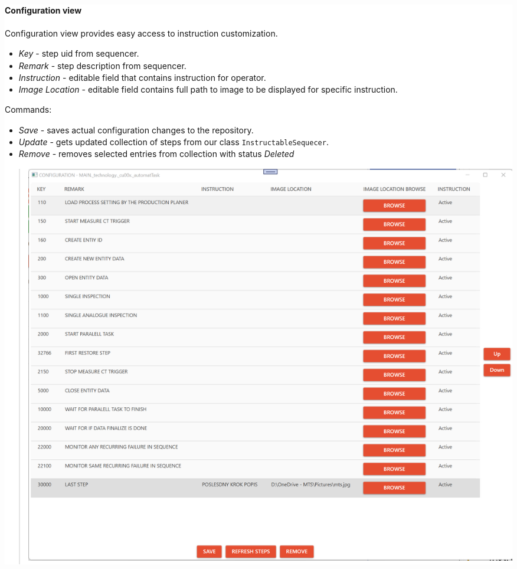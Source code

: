 #### Configuration view ####

Configuration view provides easy access to instruction customization. 

* *Key* - step uid from sequencer.
* *Remark* - step description from sequencer.
* *Instruction* - editable field that contains instruction for operator.
* *Image Location* - editable field contains full path to image to be displayed for specific instruction.

Commands:
* *Save* - saves actual configuration changes to the repository.
* *Update* - gets updated collection of steps from our class `InstructableSequecer`.
* *Remove* - removes selected entries from collection with status *Deleted*

> ![InstructorConfig](assets/InstructorConfigurator.png)

